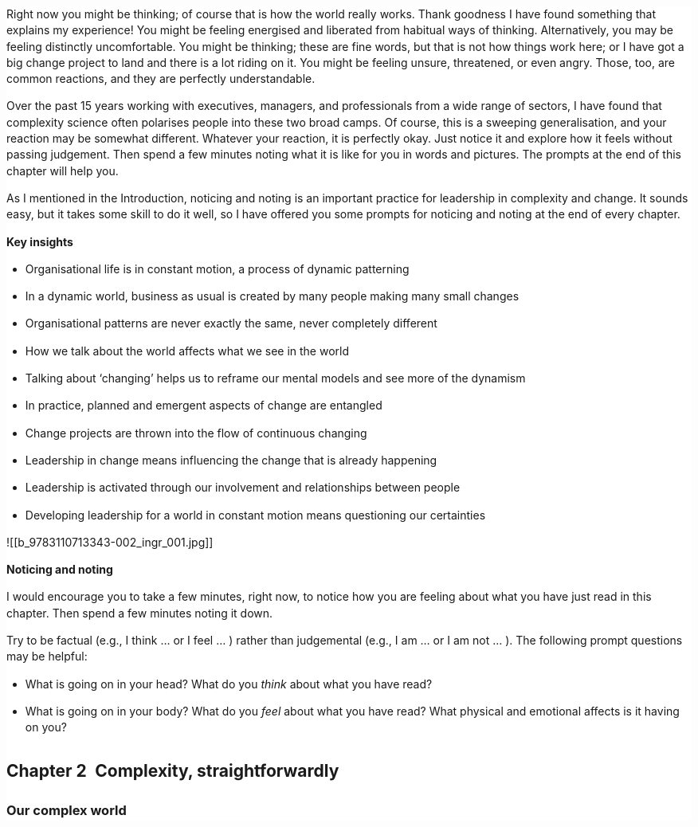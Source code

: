 Right now you might be thinking; of course that is how the world really works. Thank goodness I have found something that explains my experience! You might be feeling energised and liberated from habitual ways of thinking. Alternatively, you may be feeling distinctly uncomfortable. You might be thinking; these are fine words, but that is not how things work here; or I have got a big change project to land and there is a lot riding on it. You might be feeling unsure, threatened, or even angry. Those, too, are common reactions, and they are perfectly understandable.

Over the past 15 years working with executives, managers, and professionals from a wide range of sectors, I have found that complexity science often polarises people into these two broad camps. Of course, this is a sweeping generalisation, and your reaction may be somewhat different. Whatever your reaction, it is perfectly okay. Just notice it and explore how it feels without passing judgement. Then spend a few minutes noting what it is like for you in words and pictures. The prompts at the end of this chapter will help you.

As I mentioned in the Introduction, noticing and noting is an important practice for leadership in complexity and change. It sounds easy, but it takes some skill to do it well, so I have offered you some prompts for noticing and noting at the end of every chapter.

**Key insights**

- Organisational life is in constant motion, a process of dynamic patterning
    
- In a dynamic world, business as usual is created by many people making many small changes
    
- Organisational patterns are never exactly the same, never completely different
    
- How we talk about the world affects what we see in the world
    
- Talking about ‘changing’ helps us to reframe our mental models and see more of the dynamism
    
- In practice, planned and emergent aspects of change are entangled
    
- Change projects are thrown into the flow of continuous changing
    
- Leadership in change means influencing the change that is already happening
    
- Leadership is activated through our involvement and relationships between people
    
- Developing leadership for a world in constant motion means questioning our certainties
    

![[b_9783110713343-002_ingr_001.jpg]]

**Noticing and noting**

I would encourage you to take a few minutes, right now, to notice how you are feeling about what you have just read in this chapter. Then spend a few minutes noting it down.

Try to be factual (e.g., I think … or I feel … ) rather than judgemental (e.g., I am … or I am not … ). The following prompt questions may be helpful:

- What is going on in your head? What do you _think_ about what you have read?
    
- What is going on in your body? What do you _feel_ about what you have read? What physical and emotional affects is it having on you?

## Chapter 2 Complexity, straightforwardly

### Our complex world

